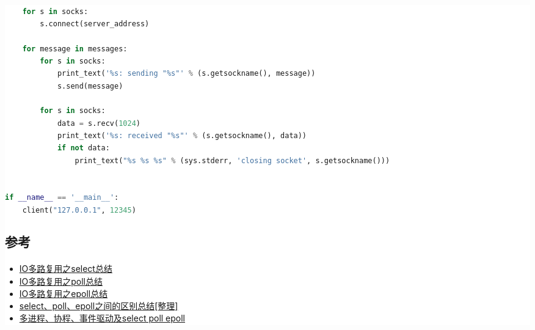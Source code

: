 ```python
    for s in socks:
        s.connect(server_address)

    for message in messages:
        for s in socks:
            print_text('%s: sending "%s"' % (s.getsockname(), message))
            s.send(message)

        for s in socks:
            data = s.recv(1024)
            print_text('%s: received "%s"' % (s.getsockname(), data))
            if not data:
                print_text("%s %s %s" % (sys.stderr, 'closing socket', s.getsockname()))


if __name__ == '__main__':
    client("127.0.0.1", 12345)

```

## 参考
* [IO多路复用之select总结](http://www.cnblogs.com/Anker/archive/2013/08/14/3258674.html)
* [IO多路复用之poll总结](http://www.cnblogs.com/Anker/archive/2013/08/15/3261006.html)
* [IO多路复用之epoll总结](http://www.cnblogs.com/Anker/archive/2013/08/17/3263780.html)
* [select、poll、epoll之间的区别总结[整理]](http://www.cnblogs.com/Anker/p/3265058.html)
* [多进程、协程、事件驱动及select poll epoll](https://www.cnblogs.com/zhaof/p/5932461.html)